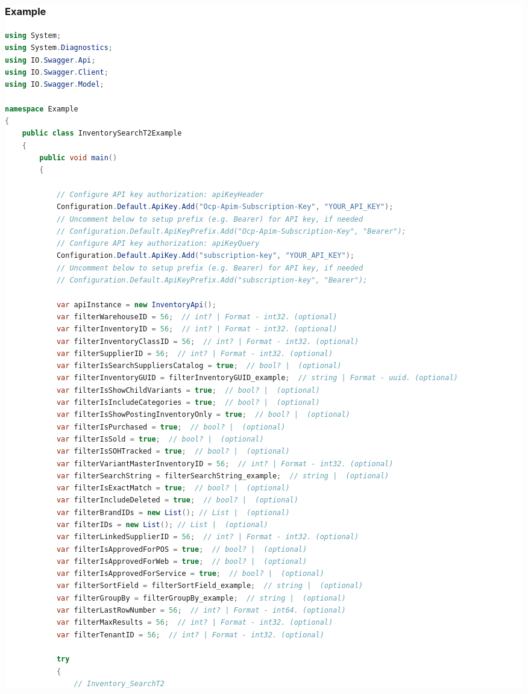 ### Example
```csharp
using System;
using System.Diagnostics;
using IO.Swagger.Api;
using IO.Swagger.Client;
using IO.Swagger.Model;

namespace Example
{
    public class InventorySearchT2Example
    {
        public void main()
        {

            // Configure API key authorization: apiKeyHeader
            Configuration.Default.ApiKey.Add("Ocp-Apim-Subscription-Key", "YOUR_API_KEY");
            // Uncomment below to setup prefix (e.g. Bearer) for API key, if needed
            // Configuration.Default.ApiKeyPrefix.Add("Ocp-Apim-Subscription-Key", "Bearer");
            // Configure API key authorization: apiKeyQuery
            Configuration.Default.ApiKey.Add("subscription-key", "YOUR_API_KEY");
            // Uncomment below to setup prefix (e.g. Bearer) for API key, if needed
            // Configuration.Default.ApiKeyPrefix.Add("subscription-key", "Bearer");

            var apiInstance = new InventoryApi();
            var filterWarehouseID = 56;  // int? | Format - int32. (optional) 
            var filterInventoryID = 56;  // int? | Format - int32. (optional) 
            var filterInventoryClassID = 56;  // int? | Format - int32. (optional) 
            var filterSupplierID = 56;  // int? | Format - int32. (optional) 
            var filterIsSearchSuppliersCatalog = true;  // bool? |  (optional) 
            var filterInventoryGUID = filterInventoryGUID_example;  // string | Format - uuid. (optional) 
            var filterIsShowChildVariants = true;  // bool? |  (optional) 
            var filterIsIncludeCategories = true;  // bool? |  (optional) 
            var filterIsShowPostingInventoryOnly = true;  // bool? |  (optional) 
            var filterIsPurchased = true;  // bool? |  (optional) 
            var filterIsSold = true;  // bool? |  (optional) 
            var filterIsSOHTracked = true;  // bool? |  (optional) 
            var filterVariantMasterInventoryID = 56;  // int? | Format - int32. (optional) 
            var filterSearchString = filterSearchString_example;  // string |  (optional) 
            var filterIsExactMatch = true;  // bool? |  (optional) 
            var filterIncludeDeleted = true;  // bool? |  (optional) 
            var filterBrandIDs = new List(); // List |  (optional) 
            var filterIDs = new List(); // List |  (optional) 
            var filterLinkedSupplierID = 56;  // int? | Format - int32. (optional) 
            var filterIsApprovedForPOS = true;  // bool? |  (optional) 
            var filterIsApprovedForWeb = true;  // bool? |  (optional) 
            var filterIsApprovedForService = true;  // bool? |  (optional) 
            var filterSortField = filterSortField_example;  // string |  (optional) 
            var filterGroupBy = filterGroupBy_example;  // string |  (optional) 
            var filterLastRowNumber = 56;  // int? | Format - int64. (optional) 
            var filterMaxResults = 56;  // int? | Format - int32. (optional) 
            var filterTenantID = 56;  // int? | Format - int32. (optional) 

            try
            {
                // Inventory_SearchT2
```